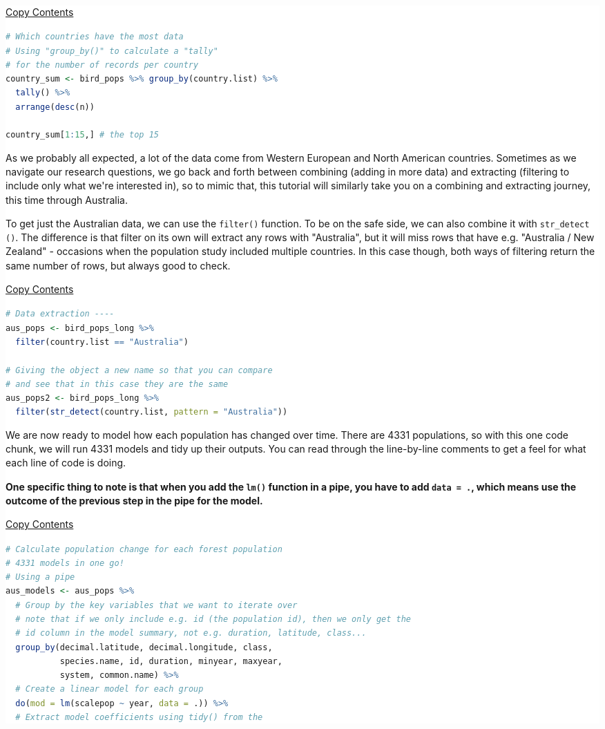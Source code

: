 <a id="Acode34" class="copy" name="copy_pre" href="#"> <i class="fa fa-clipboard"></i> Copy Contents </a><br>
<section id= "code34" markdown="1"> 

```r
# Which countries have the most data
# Using "group_by()" to calculate a "tally"
# for the number of records per country
country_sum <- bird_pops %>% group_by(country.list) %>% 
  tally() %>%
  arrange(desc(n))

country_sum[1:15,] # the top 15
```
</section>

As we probably all expected, a lot of the data come from Western European and North American countries. Sometimes as we navigate our research questions, we go back and forth between combining (adding in more data) and extracting (filtering to include only what we're interested in), so to mimic that, this tutorial will similarly take you on a combining and extracting journey, this time through Australia.

To get just the Australian data, we can use the `filter()` function. To be on the safe side, we can also combine it with `str_detect()`. The difference is that filter on its own will extract any rows with "Australia", but it will miss rows that have e.g. "Australia / New Zealand" - occasions when the population study included multiple countries. In this case though, both ways of filtering return the same number of rows, but always good to check.

<a id="Acode35" class="copy" name="copy_pre" href="#"> <i class="fa fa-clipboard"></i> Copy Contents </a><br>
<section id= "code35" markdown="1"> 

```r
# Data extraction ----
aus_pops <- bird_pops_long %>%
  filter(country.list == "Australia")

# Giving the object a new name so that you can compare
# and see that in this case they are the same
aus_pops2 <- bird_pops_long %>%
  filter(str_detect(country.list, pattern = "Australia"))
```
</section>

We are now ready to model how each population has changed over time. There are 4331 populations, so with this one code chunk, we will run 4331 models and tidy up their outputs. You can read through the line-by-line comments to get a feel for what each line of code is doing.

__One specific thing to note is that when you add the `lm()` function in a pipe, you have to add `data = .`, which means use the outcome of the previous step in the pipe for the model.__

<a id="Acode36" class="copy" name="copy_pre" href="#"> <i class="fa fa-clipboard"></i> Copy Contents </a><br>
<section id= "code36" markdown="1"> 

```r
# Calculate population change for each forest population
# 4331 models in one go!
# Using a pipe
aus_models <- aus_pops %>%
  # Group by the key variables that we want to iterate over
  # note that if we only include e.g. id (the population id), then we only get the
  # id column in the model summary, not e.g. duration, latitude, class...
  group_by(decimal.latitude, decimal.longitude, class, 
           species.name, id, duration, minyear, maxyear,
           system, common.name) %>%
  # Create a linear model for each group
  do(mod = lm(scalepop ~ year, data = .)) %>%
  # Extract model coefficients using tidy() from the
```